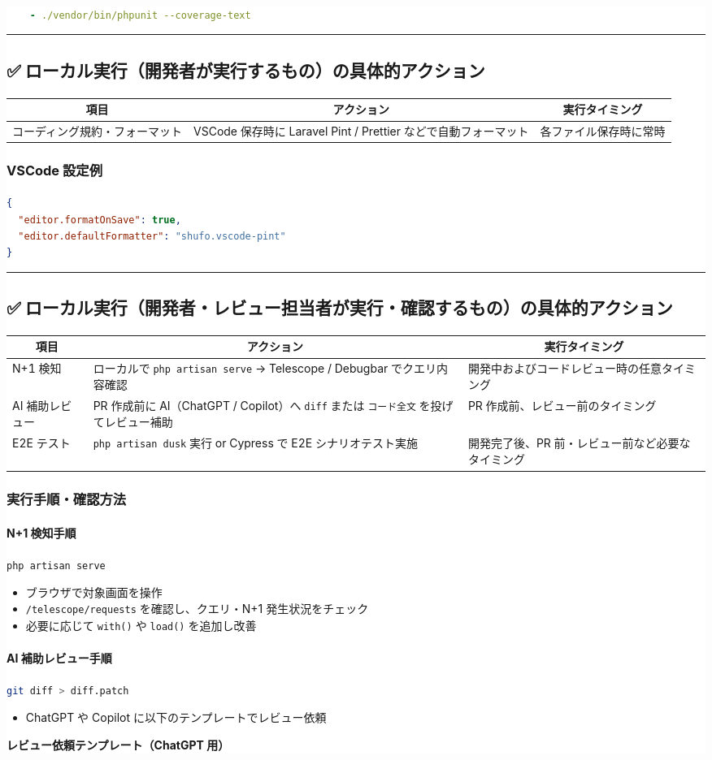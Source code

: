 ```yaml
    - ./vendor/bin/phpunit --coverage-text
```

---

## ✅ ローカル実行（開発者が実行するもの）の具体的アクション

| 項目                           | アクション                                                     | 実行タイミング         |
| ------------------------------ | -------------------------------------------------------------- | ---------------------- |
| コーディング規約・フォーマット | VSCode 保存時に Laravel Pint / Prettier などで自動フォーマット | 各ファイル保存時に常時 |

### VSCode 設定例

```json
{
  "editor.formatOnSave": true,
  "editor.defaultFormatter": "shufo.vscode-pint"
}
```

---

## ✅ ローカル実行（開発者・レビュー担当者が実行・確認するもの）の具体的アクション

| 項目            | アクション                                                                            | 実行タイミング                                    |
| --------------- | ------------------------------------------------------------------------------------- | ------------------------------------------------- |
| N+1 検知        | ローカルで `php artisan serve` → Telescope / Debugbar でクエリ内容確認                | 開発中およびコードレビュー時の任意タイミング      |
| AI 補助レビュー | PR 作成前に AI（ChatGPT / Copilot）へ `diff` または `コード全文` を投げてレビュー補助 | PR 作成前、レビュー前のタイミング                 |
| E2E テスト      | `php artisan dusk` 実行 or Cypress で E2E シナリオテスト実施                          | 開発完了後、PR 前・レビュー前など必要なタイミング |

### 実行手順・確認方法

#### N+1 検知手順

```bash
php artisan serve
```

- ブラウザで対象画面を操作
- `/telescope/requests` を確認し、クエリ・N+1 発生状況をチェック
- 必要に応じて `with()` や `load()` を追加し改善

#### AI 補助レビュー手順

```bash
git diff > diff.patch
```

- ChatGPT や Copilot に以下のテンプレートでレビュー依頼

**レビュー依頼テンプレート（ChatGPT 用）**

